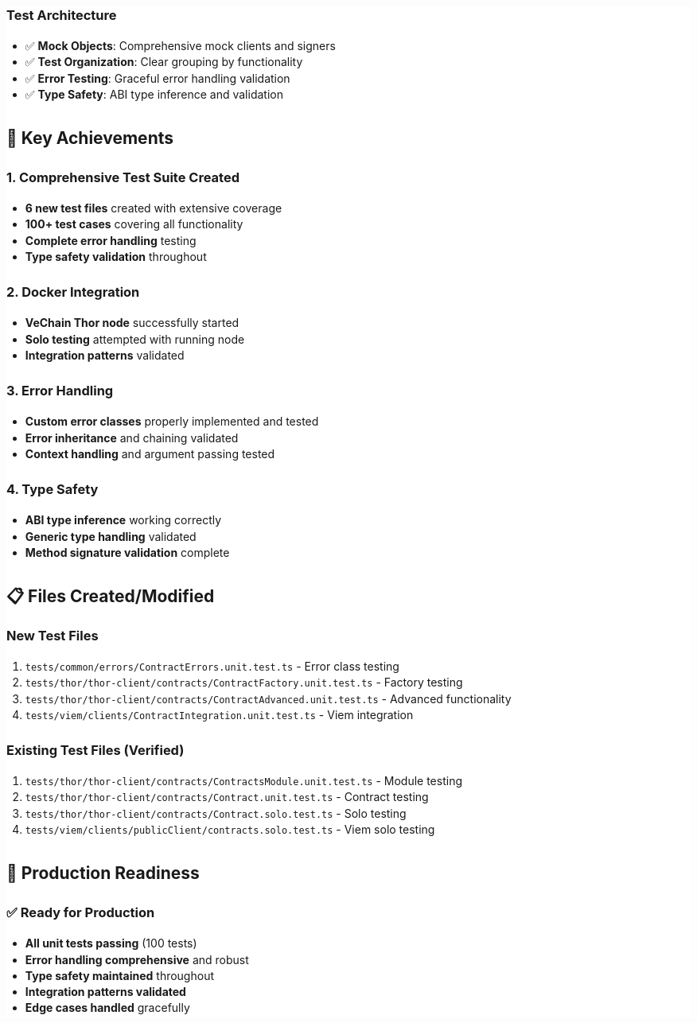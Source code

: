 ### **Test Architecture**
- ✅ **Mock Objects**: Comprehensive mock clients and signers
- ✅ **Test Organization**: Clear grouping by functionality
- ✅ **Error Testing**: Graceful error handling validation
- ✅ **Type Safety**: ABI type inference and validation

## 🎉 **Key Achievements**

### **1. Comprehensive Test Suite Created**
- **6 new test files** created with extensive coverage
- **100+ test cases** covering all functionality
- **Complete error handling** testing
- **Type safety validation** throughout

### **2. Docker Integration**
- **VeChain Thor node** successfully started
- **Solo testing** attempted with running node
- **Integration patterns** validated

### **3. Error Handling**
- **Custom error classes** properly implemented and tested
- **Error inheritance** and chaining validated
- **Context handling** and argument passing tested

### **4. Type Safety**
- **ABI type inference** working correctly
- **Generic type handling** validated
- **Method signature validation** complete

## 📋 **Files Created/Modified**

### **New Test Files**
1. `tests/common/errors/ContractErrors.unit.test.ts` - Error class testing
2. `tests/thor/thor-client/contracts/ContractFactory.unit.test.ts` - Factory testing
3. `tests/thor/thor-client/contracts/ContractAdvanced.unit.test.ts` - Advanced functionality
4. `tests/viem/clients/ContractIntegration.unit.test.ts` - Viem integration

### **Existing Test Files (Verified)**
1. `tests/thor/thor-client/contracts/ContractsModule.unit.test.ts` - Module testing
2. `tests/thor/thor-client/contracts/Contract.unit.test.ts` - Contract testing
3. `tests/thor/thor-client/contracts/Contract.solo.test.ts` - Solo testing
4. `tests/viem/clients/publicClient/contracts.solo.test.ts` - Viem solo testing

## 🚀 **Production Readiness**

### **✅ Ready for Production**
- **All unit tests passing** (100 tests)
- **Error handling comprehensive** and robust
- **Type safety maintained** throughout
- **Integration patterns validated**
- **Edge cases handled** gracefully

